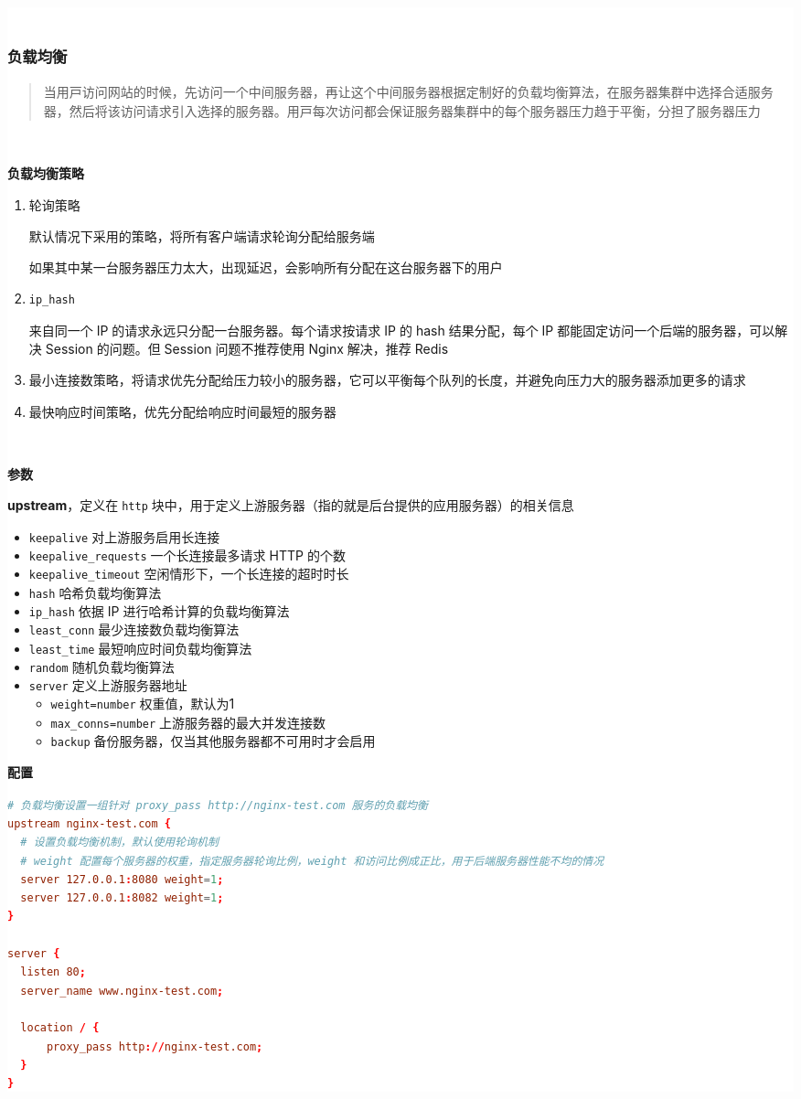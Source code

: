 

<br>

### 负载均衡

> 当⽤⼾访问⽹站的时候，先访问⼀个中间服务器，再让这个中间服务器根据定制好的负载均衡算法，在服务器集群中选择合适服务器，然后将该访问请求引⼊选择的服务器。⽤⼾每次访问都会保证服务器集群中的每个服务器压⼒趋于平衡，分担了服务器压⼒

<br>

**负载均衡策略**

1. 轮询策略
   
   默认情况下采用的策略，将所有客户端请求轮询分配给服务端
   
   如果其中某一台服务器压力太大，出现延迟，会影响所有分配在这台服务器下的用户
2. `ip_hash`
   
   来自同一个 IP 的请求永远只分配一台服务器。每个请求按请求 IP 的 hash 结果分配，每个 IP 都能固定访问一个后端的服务器，可以解决 Session 的问题。但 Session 问题不推荐使用 Nginx 解决，推荐 Redis
3. 最小连接数策略，将请求优先分配给压力较小的服务器，它可以平衡每个队列的长度，并避免向压力大的服务器添加更多的请求
4. 最快响应时间策略，优先分配给响应时间最短的服务器

<br>

**参数**

**upstream**，定义在 `http` 块中，用于定义上游服务器（指的就是后台提供的应用服务器）的相关信息

- `keepalive` 对上游服务启用长连接
- `keepalive_requests` 一个长连接最多请求 HTTP 的个数
- `keepalive_timeout` 空闲情形下，一个长连接的超时时长
- `hash` 哈希负载均衡算法
- `ip_hash` 依据 IP 进行哈希计算的负载均衡算法
- `least_conn` 最少连接数负载均衡算法
- `least_time` 最短响应时间负载均衡算法
- `random` 随机负载均衡算法
- `server` 定义上游服务器地址
  - `weight=number` 权重值，默认为1
  - `max_conns=number` 上游服务器的最大并发连接数
  - `backup` 备份服务器，仅当其他服务器都不可用时才会启用

**配置**

```conf
# 负载均衡设置一组针对 proxy_pass http://nginx-test.com 服务的负载均衡
upstream nginx-test.com {
  # 设置负载均衡机制，默认使用轮询机制
  # weight 配置每个服务器的权重，指定服务器轮询比例，weight 和访问比例成正比，用于后端服务器性能不均的情况
  server 127.0.0.1:8080 weight=1;
  server 127.0.0.1:8082 weight=1;
}

server {
  listen 80;
  server_name www.nginx-test.com;

  location / {
      proxy_pass http://nginx-test.com;
  }
}
```

